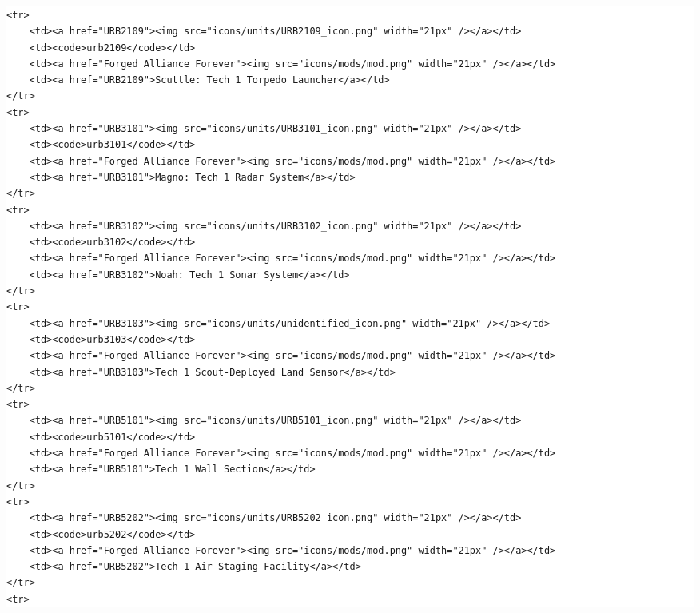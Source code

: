     <tr>
        <td><a href="URB2109"><img src="icons/units/URB2109_icon.png" width="21px" /></a></td>
        <td><code>urb2109</code></td>
        <td><a href="Forged Alliance Forever"><img src="icons/mods/mod.png" width="21px" /></a></td>
        <td><a href="URB2109">Scuttle: Tech 1 Torpedo Launcher</a></td>
    </tr>
    <tr>
        <td><a href="URB3101"><img src="icons/units/URB3101_icon.png" width="21px" /></a></td>
        <td><code>urb3101</code></td>
        <td><a href="Forged Alliance Forever"><img src="icons/mods/mod.png" width="21px" /></a></td>
        <td><a href="URB3101">Magno: Tech 1 Radar System</a></td>
    </tr>
    <tr>
        <td><a href="URB3102"><img src="icons/units/URB3102_icon.png" width="21px" /></a></td>
        <td><code>urb3102</code></td>
        <td><a href="Forged Alliance Forever"><img src="icons/mods/mod.png" width="21px" /></a></td>
        <td><a href="URB3102">Noah: Tech 1 Sonar System</a></td>
    </tr>
    <tr>
        <td><a href="URB3103"><img src="icons/units/unidentified_icon.png" width="21px" /></a></td>
        <td><code>urb3103</code></td>
        <td><a href="Forged Alliance Forever"><img src="icons/mods/mod.png" width="21px" /></a></td>
        <td><a href="URB3103">Tech 1 Scout-Deployed Land Sensor</a></td>
    </tr>
    <tr>
        <td><a href="URB5101"><img src="icons/units/URB5101_icon.png" width="21px" /></a></td>
        <td><code>urb5101</code></td>
        <td><a href="Forged Alliance Forever"><img src="icons/mods/mod.png" width="21px" /></a></td>
        <td><a href="URB5101">Tech 1 Wall Section</a></td>
    </tr>
    <tr>
        <td><a href="URB5202"><img src="icons/units/URB5202_icon.png" width="21px" /></a></td>
        <td><code>urb5202</code></td>
        <td><a href="Forged Alliance Forever"><img src="icons/mods/mod.png" width="21px" /></a></td>
        <td><a href="URB5202">Tech 1 Air Staging Facility</a></td>
    </tr>
    <tr>